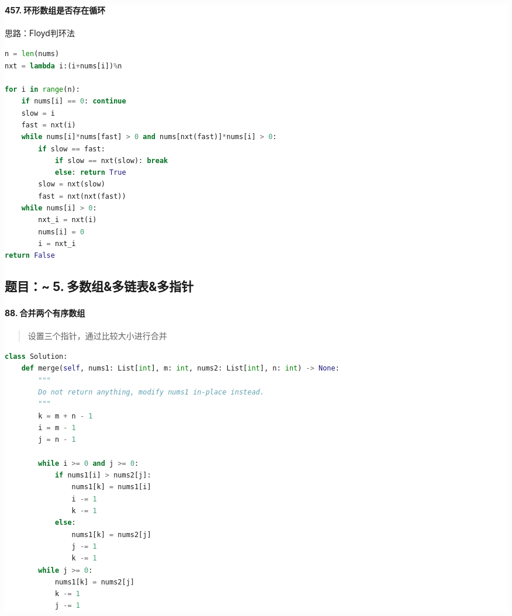 

#### 457. 环形数组是否存在循环

思路：Floyd判环法

```python
n = len(nums)
nxt = lambda i:(i+nums[i])%n

for i in range(n):
    if nums[i] == 0: continue
    slow = i
    fast = nxt(i)
    while nums[i]*nums[fast] > 0 and nums[nxt(fast)]*nums[i] > 0:
        if slow == fast:
            if slow == nxt(slow): break
            else: return True
        slow = nxt(slow)
        fast = nxt(nxt(fast))
	while nums[i] > 0:
        nxt_i = nxt(i)
        nums[i] = 0
        i = nxt_i
return False
```



## 题目：~ 5. 多数组&多链表&多指针

#### 88. 合并两个有序数组

>   设置三个指针，通过比较大小进行合并

```python
class Solution:
    def merge(self, nums1: List[int], m: int, nums2: List[int], n: int) -> None:
        """
        Do not return anything, modify nums1 in-place instead.
        """
        k = m + n - 1
        i = m - 1
        j = n - 1

        while i >= 0 and j >= 0:
            if nums1[i] > nums2[j]:
                nums1[k] = nums1[i]
                i -= 1
                k -= 1 
            else:
                nums1[k] = nums2[j]
                j -= 1
                k -= 1
        while j >= 0: 
            nums1[k] = nums2[j]
            k -= 1
            j -= 1
```
